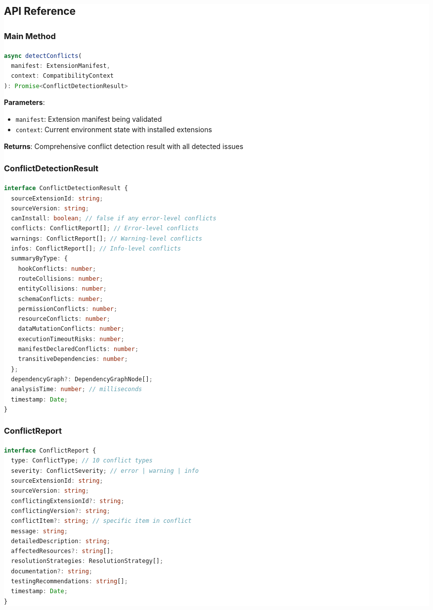 ## API Reference

### Main Method

```typescript
async detectConflicts(
  manifest: ExtensionManifest,
  context: CompatibilityContext
): Promise<ConflictDetectionResult>
```

**Parameters**:
- `manifest`: Extension manifest being validated
- `context`: Current environment state with installed extensions

**Returns**: Comprehensive conflict detection result with all detected issues

### ConflictDetectionResult

```typescript
interface ConflictDetectionResult {
  sourceExtensionId: string;
  sourceVersion: string;
  canInstall: boolean; // false if any error-level conflicts
  conflicts: ConflictReport[]; // Error-level conflicts
  warnings: ConflictReport[]; // Warning-level conflicts
  infos: ConflictReport[]; // Info-level conflicts
  summaryByType: {
    hookConflicts: number;
    routeCollisions: number;
    entityCollisions: number;
    schemaConflicts: number;
    permissionConflicts: number;
    resourceConflicts: number;
    dataMutationConflicts: number;
    executionTimeoutRisks: number;
    manifestDeclaredConflicts: number;
    transitiveDependencies: number;
  };
  dependencyGraph?: DependencyGraphNode[];
  analysisTime: number; // milliseconds
  timestamp: Date;
}
```

### ConflictReport

```typescript
interface ConflictReport {
  type: ConflictType; // 10 conflict types
  severity: ConflictSeverity; // error | warning | info
  sourceExtensionId: string;
  sourceVersion: string;
  conflictingExtensionId?: string;
  conflictingVersion?: string;
  conflictItem?: string; // specific item in conflict
  message: string;
  detailedDescription: string;
  affectedResources?: string[];
  resolutionStrategies: ResolutionStrategy[];
  documentation?: string;
  testingRecommendations: string[];
  timestamp: Date;
}
```
